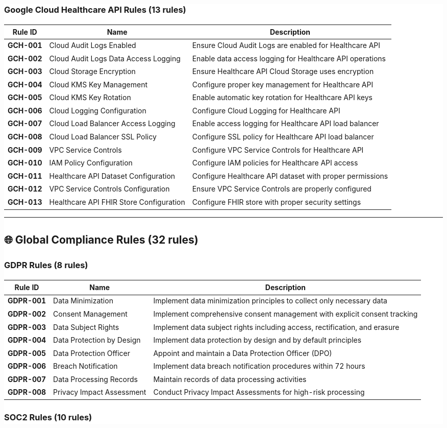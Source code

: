 ### **Google Cloud Healthcare API Rules (13 rules)**

| Rule ID | Name | Description |
|---------|------|-------------|
| **GCH-001** | Cloud Audit Logs Enabled | Ensure Cloud Audit Logs are enabled for Healthcare API |
| **GCH-002** | Cloud Audit Logs Data Access Logging | Enable data access logging for Healthcare API operations |
| **GCH-003** | Cloud Storage Encryption | Ensure Healthcare API Cloud Storage uses encryption |
| **GCH-004** | Cloud KMS Key Management | Configure proper key management for Healthcare API |
| **GCH-005** | Cloud KMS Key Rotation | Enable automatic key rotation for Healthcare API keys |
| **GCH-006** | Cloud Logging Configuration | Configure Cloud Logging for Healthcare API |
| **GCH-007** | Cloud Load Balancer Access Logging | Enable access logging for Healthcare API load balancer |
| **GCH-008** | Cloud Load Balancer SSL Policy | Configure SSL policy for Healthcare API load balancer |
| **GCH-009** | VPC Service Controls | Configure VPC Service Controls for Healthcare API |
| **GCH-010** | IAM Policy Configuration | Configure IAM policies for Healthcare API access |
| **GCH-011** | Healthcare API Dataset Configuration | Configure Healthcare API dataset with proper permissions |
| **GCH-012** | VPC Service Controls Configuration | Ensure VPC Service Controls are properly configured |
| **GCH-013** | Healthcare API FHIR Store Configuration | Configure FHIR store with proper security settings |

---

## 🌐 **Global Compliance Rules (32 rules)**

### **GDPR Rules (8 rules)**

| Rule ID | Name | Description |
|---------|------|-------------|
| **GDPR-001** | Data Minimization | Implement data minimization principles to collect only necessary data |
| **GDPR-002** | Consent Management | Implement comprehensive consent management with explicit consent tracking |
| **GDPR-003** | Data Subject Rights | Implement data subject rights including access, rectification, and erasure |
| **GDPR-004** | Data Protection by Design | Implement data protection by design and by default principles |
| **GDPR-005** | Data Protection Officer | Appoint and maintain a Data Protection Officer (DPO) |
| **GDPR-006** | Breach Notification | Implement data breach notification procedures within 72 hours |
| **GDPR-007** | Data Processing Records | Maintain records of data processing activities |
| **GDPR-008** | Privacy Impact Assessment | Conduct Privacy Impact Assessments for high-risk processing |

### **SOC2 Rules (10 rules)**
